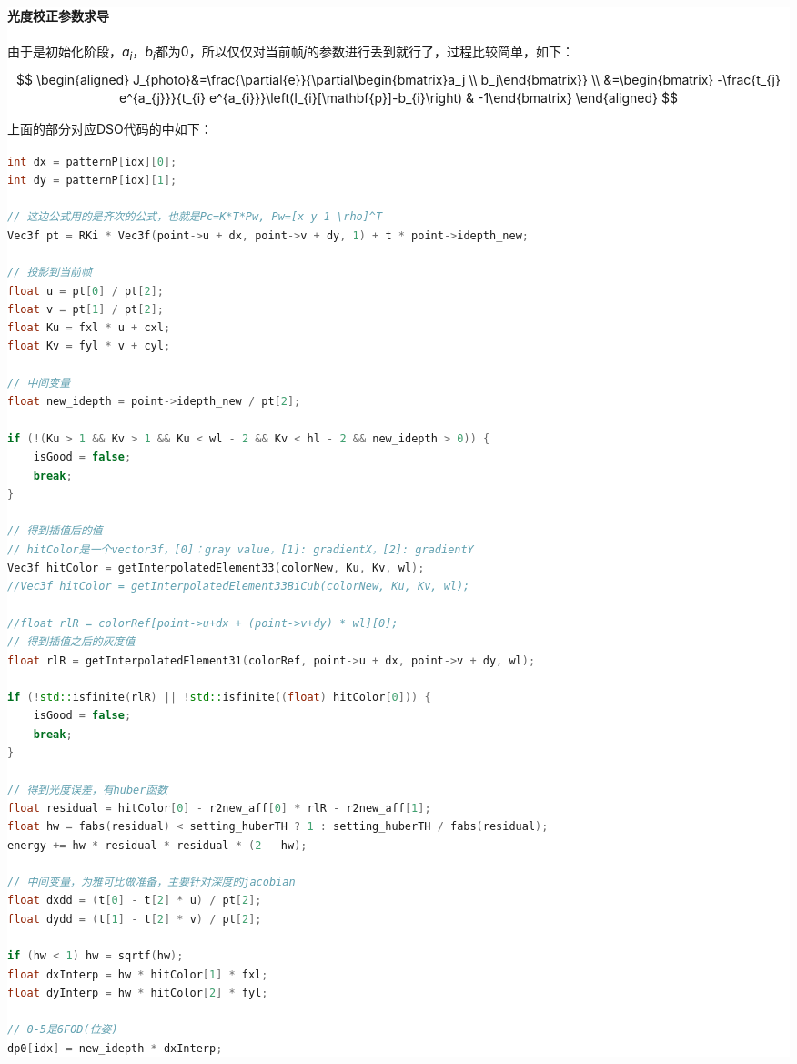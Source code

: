 

#### 光度校正参数求导

由于是初始化阶段，$a_i，b_i$都为0，所以仅仅对当前帧$j$的参数进行丢到就行了，过程比较简单，如下：
$$
\begin{aligned}
J_{photo}&=\frac{\partial{e}}{\partial\begin{bmatrix}a_j \\ b_j\end{bmatrix}} \\
&=\begin{bmatrix} -\frac{t_{j} e^{a_{j}}}{t_{i} e^{a_{i}}}\left(I_{i}[\mathbf{p}]-b_{i}\right) & -1\end{bmatrix}
\end{aligned}
$$


上面的部分对应DSO代码的中如下：

```c++
int dx = patternP[idx][0];
int dy = patternP[idx][1];

// 这边公式用的是齐次的公式，也就是Pc=K*T*Pw, Pw=[x y 1 \rho]^T
Vec3f pt = RKi * Vec3f(point->u + dx, point->v + dy, 1) + t * point->idepth_new;

// 投影到当前帧
float u = pt[0] / pt[2];
float v = pt[1] / pt[2];
float Ku = fxl * u + cxl;
float Kv = fyl * v + cyl;

// 中间变量
float new_idepth = point->idepth_new / pt[2];

if (!(Ku > 1 && Kv > 1 && Ku < wl - 2 && Kv < hl - 2 && new_idepth > 0)) {
    isGood = false;
    break;
}

// 得到插值后的值
// hitColor是一个vector3f，[0]：gray value，[1]: gradientX，[2]: gradientY
Vec3f hitColor = getInterpolatedElement33(colorNew, Ku, Kv, wl);
//Vec3f hitColor = getInterpolatedElement33BiCub(colorNew, Ku, Kv, wl);

//float rlR = colorRef[point->u+dx + (point->v+dy) * wl][0];
// 得到插值之后的灰度值
float rlR = getInterpolatedElement31(colorRef, point->u + dx, point->v + dy, wl);

if (!std::isfinite(rlR) || !std::isfinite((float) hitColor[0])) {
    isGood = false;
    break;
}

// 得到光度误差，有huber函数
float residual = hitColor[0] - r2new_aff[0] * rlR - r2new_aff[1];
float hw = fabs(residual) < setting_huberTH ? 1 : setting_huberTH / fabs(residual);
energy += hw * residual * residual * (2 - hw);

// 中间变量，为雅可比做准备，主要针对深度的jacobian
float dxdd = (t[0] - t[2] * u) / pt[2];
float dydd = (t[1] - t[2] * v) / pt[2];

if (hw < 1) hw = sqrtf(hw);
float dxInterp = hw * hitColor[1] * fxl;
float dyInterp = hw * hitColor[2] * fyl;

// 0-5是6FOD(位姿) 
dp0[idx] = new_idepth * dxInterp;
```